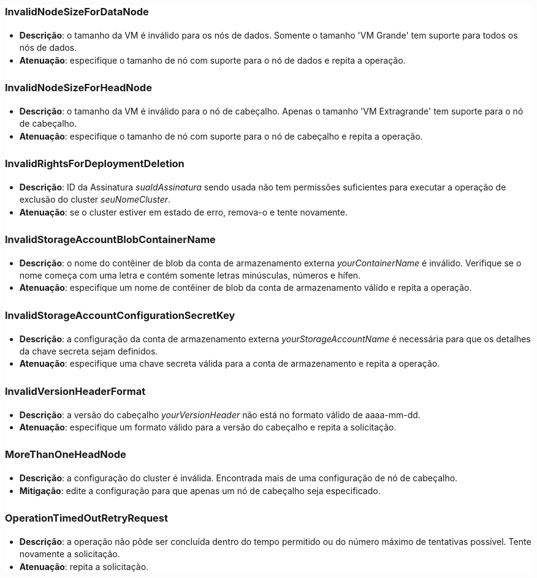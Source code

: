 ### <a id="InvalidNodeSizeForDataNode"></a>InvalidNodeSizeForDataNode
* **Descrição**: o tamanho da VM é inválido para os nós de dados. Somente o tamanho 'VM Grande' tem suporte para todos os nós de dados.  
* **Atenuação**: especifique o tamanho de nó com suporte para o nó de dados e repita a operação.

### <a id="InvalidNodeSizeForHeadNode"></a>InvalidNodeSizeForHeadNode
* **Descrição**: o tamanho da VM é inválido para o nó de cabeçalho. Apenas o tamanho 'VM Extragrande' tem suporte para o nó de cabeçalho.  
* **Atenuação**: especifique o tamanho de nó com suporte para o nó de cabeçalho e repita a operação.

### <a id="InvalidRightsForDeploymentDeletion"></a>InvalidRightsForDeploymentDeletion
* **Descrição**: ID da Assinatura *suaIdAssinatura* sendo usada não tem permissões suficientes para executar a operação de exclusão do cluster *seuNomeCluster*.  
* **Atenuação**: se o cluster estiver em estado de erro, remova-o e tente novamente.  

### <a id="InvalidStorageAccountBlobContainerName"></a>InvalidStorageAccountBlobContainerName
* **Descrição**: o nome do contêiner de blob da conta de armazenamento externa *yourContainerName* é inválido. Verifique se o nome começa com uma letra e contém somente letras minúsculas, números e hífen.  
* **Atenuação**: especifique um nome de contêiner de blob da conta de armazenamento válido e repita a operação.

### <a id="InvalidStorageAccountConfigurationSecretKey"></a>InvalidStorageAccountConfigurationSecretKey
* **Descrição**: a configuração da conta de armazenamento externa *yourStorageAccountName* é necessária para que os detalhes da chave secreta sejam definidos.  
* **Atenuação**: especifique uma chave secreta válida para a conta de armazenamento e repita a operação.

### <a id="InvalidVersionHeaderFormat"></a>InvalidVersionHeaderFormat
* **Descrição**: a versão do cabeçalho *yourVersionHeader* não está no formato válido de aaaa-mm-dd.  
* **Atenuação**: especifique um formato válido para a versão do cabeçalho e repita a solicitação.

### <a id="MoreThanOneHeadNode"></a>MoreThanOneHeadNode
* **Descrição**: a configuração do cluster é inválida. Encontrada mais de uma configuração de nó de cabeçalho.  
* **Mitigação**: edite a configuração para que apenas um nó de cabeçalho seja especificado.

### <a id="OperationTimedOutRetryRequest"></a>OperationTimedOutRetryRequest
* **Descrição**: a operação não pôde ser concluída dentro do tempo permitido ou do número máximo de tentativas possível. Tente novamente a solicitação.  
* **Atenuação**: repita a solicitação.
